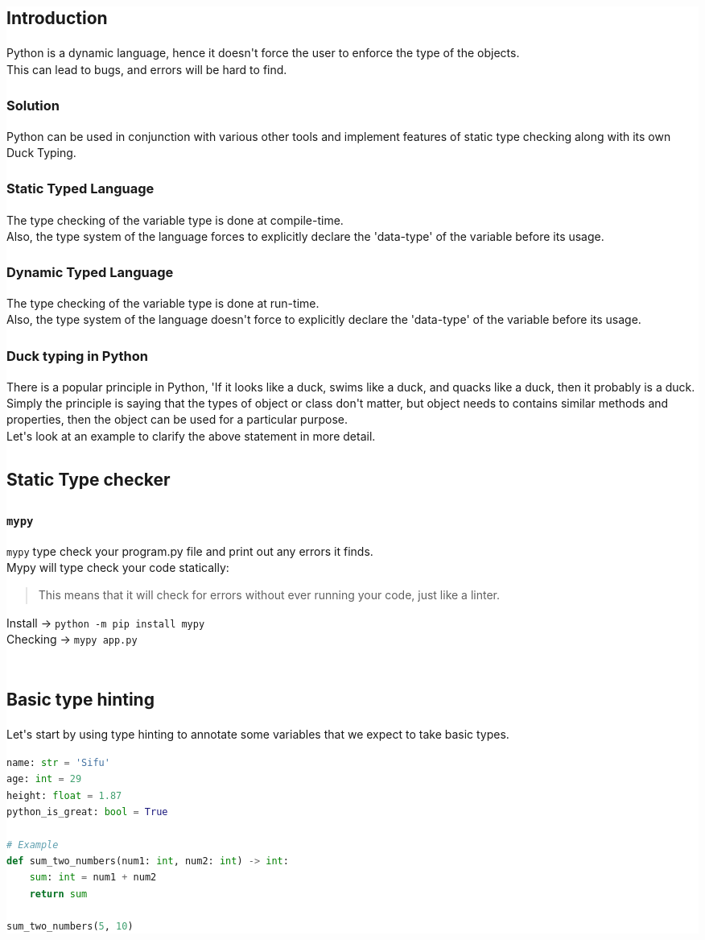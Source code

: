 ## Introduction
Python is a dynamic language, hence it doesn't force the user to enforce the type of the objects. <br/>
This can lead to bugs, and errors will be hard to find.<br/>

### **Solution**
Python can be used in conjunction with various other tools and implement features of static type checking along with its own Duck Typing.

### **Static Typed Language**
The type checking of the variable type is done at compile-time. <br/>
Also, the type system of the language forces to explicitly declare the 'data-type' of the variable before its usage.

### **Dynamic Typed Language**
The type checking of the variable type is done at run-time. <br/>
Also, the type system of the language doesn't force to explicitly declare the 'data-type' of the variable before its usage.

### **Duck typing in Python**
There is a popular principle in Python, 'If it looks like a duck, swims like a duck, and quacks like a duck, then it probably is a duck.<br>
Simply the principle is saying that the types of object or class don't matter, but object needs to contains similar methods and properties, then the object can be used for a particular purpose.<br>
Let's look at an example to clarify the above statement in more detail.

## Static Type checker
### `mypy`
`mypy` type check your program.py file and print out any errors it finds. <br>
Mypy will type check your code statically: 
> This means that it will check for errors without ever running your code, just like a linter.

Install -> `python -m pip install mypy`<br>
Checking -> `mypy app.py` <br /><br />

## Basic type hinting
Let's start by using type hinting to annotate some variables that we expect to take basic types.

```py
name: str = 'Sifu'
age: int = 29
height: float = 1.87
python_is_great: bool = True

# Example
def sum_two_numbers(num1: int, num2: int) -> int:
    sum: int = num1 + num2    
    return sum

sum_two_numbers(5, 10)
```
